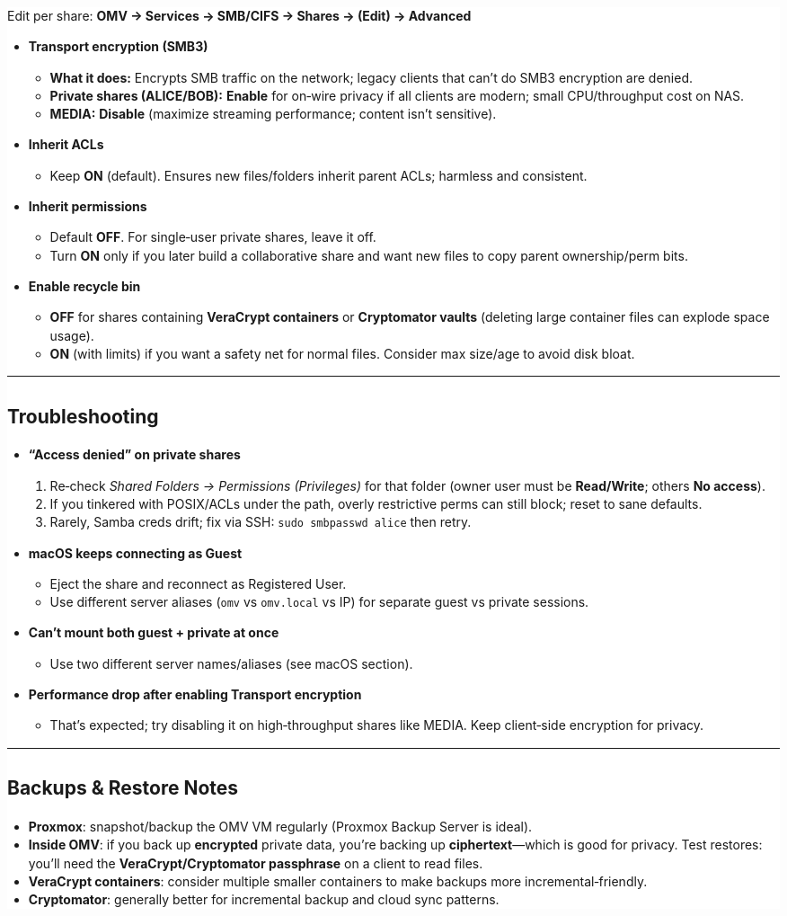 Edit per share: **OMV → Services → SMB/CIFS → Shares → (Edit) → Advanced**

- **Transport encryption (SMB3)**
  - **What it does:** Encrypts SMB traffic on the network; legacy clients that can’t do SMB3 encryption are denied.
  - **Private shares (ALICE/BOB):** **Enable** for on‑wire privacy if all clients are modern; small CPU/throughput cost on NAS.
  - **MEDIA:** **Disable** (maximize streaming performance; content isn’t sensitive).

- **Inherit ACLs**
  - Keep **ON** (default). Ensures new files/folders inherit parent ACLs; harmless and consistent.

- **Inherit permissions**
  - Default **OFF**. For single‑user private shares, leave it off.
  - Turn **ON** only if you later build a collaborative share and want new files to copy parent ownership/perm bits.

- **Enable recycle bin**
  - **OFF** for shares containing **VeraCrypt containers** or **Cryptomator vaults** (deleting large container files can explode space usage).
  - **ON** (with limits) if you want a safety net for normal files. Consider max size/age to avoid disk bloat.

---

## Troubleshooting

- **“Access denied” on private shares**
  1) Re‑check *Shared Folders → Permissions (Privileges)* for that folder (owner user must be **Read/Write**; others **No access**).
  2) If you tinkered with POSIX/ACLs under the path, overly restrictive perms can still block; reset to sane defaults.
  3) Rarely, Samba creds drift; fix via SSH: `sudo smbpasswd alice` then retry.

- **macOS keeps connecting as Guest**
  - Eject the share and reconnect as Registered User.
  - Use different server aliases (`omv` vs `omv.local` vs IP) for separate guest vs private sessions.

- **Can’t mount both guest + private at once**
  - Use two different server names/aliases (see macOS section).

- **Performance drop after enabling Transport encryption**
  - That’s expected; try disabling it on high‑throughput shares like MEDIA. Keep client‑side encryption for privacy.

---

## Backups & Restore Notes

- **Proxmox**: snapshot/backup the OMV VM regularly (Proxmox Backup Server is ideal).  
- **Inside OMV**: if you back up **encrypted** private data, you’re backing up **ciphertext**—which is good for privacy. Test restores: you’ll need the **VeraCrypt/Cryptomator passphrase** on a client to read files.
- **VeraCrypt containers**: consider multiple smaller containers to make backups more incremental‑friendly.
- **Cryptomator**: generally better for incremental backup and cloud sync patterns.

